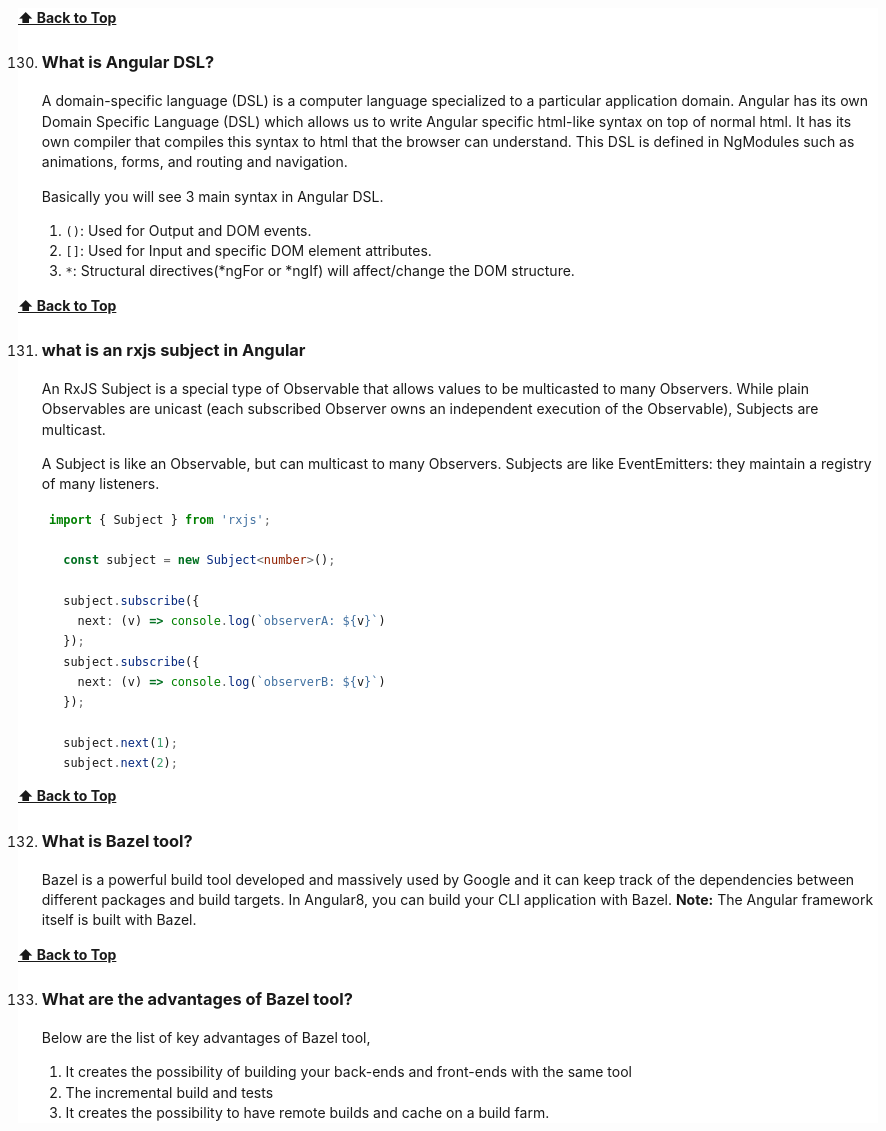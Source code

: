    **[⬆ Back to Top](#table-of-contents)**

 130. ### What is Angular DSL?
      A domain-specific language (DSL) is a computer language specialized to a particular application domain. Angular has its own Domain Specific Language (DSL) which allows us to write Angular specific html-like syntax on top of normal html. It has its own compiler that compiles this syntax to html that the browser can understand. This DSL is defined in NgModules such as animations, forms, and routing and navigation.

      Basically you will see 3 main syntax in Angular DSL.

      1. `()`: Used for Output and DOM events.
      2. `[]`: Used for Input and specific DOM element attributes.
      3. `*`: Structural directives(*ngFor or *ngIf) will affect/change the DOM structure.

   **[⬆ Back to Top](#table-of-contents)**

131. ### what is an rxjs subject in Angular
     An RxJS Subject is a special type of Observable that allows values to be multicasted to many Observers. While plain Observables are unicast (each subscribed Observer owns an independent execution of the Observable), Subjects are multicast.
      
     A Subject is like an Observable, but can multicast to many Observers. Subjects are like EventEmitters: they maintain a registry of many listeners.

     ``` typescript
      import { Subject } from 'rxjs';
 
        const subject = new Subject<number>();

        subject.subscribe({
          next: (v) => console.log(`observerA: ${v}`)
        });
        subject.subscribe({
          next: (v) => console.log(`observerB: ${v}`)
        });

        subject.next(1);
        subject.next(2);
     ```

   **[⬆ Back to Top](#table-of-contents)**

132.  ### What is Bazel tool?
      Bazel is a powerful build tool developed and massively used by Google and it can keep track of the dependencies between different packages and build targets. In Angular8, you can build your CLI application with Bazel.
      **Note:** The Angular framework itself is built with Bazel.

   **[⬆ Back to Top](#table-of-contents)**

133.  ### What are the advantages of Bazel tool?
      Below are the list of key advantages of Bazel tool,

      1. It creates the possibility of building your back-ends and front-ends with the same tool
      2. The incremental build and tests
      3. It creates the possibility to have remote builds and cache on a build farm.
